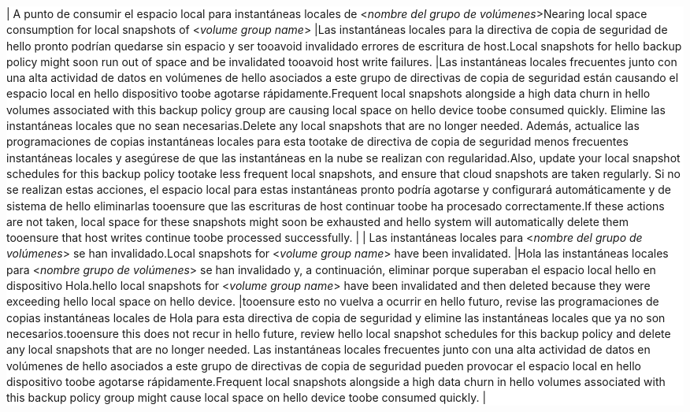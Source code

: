 | <span data-ttu-id="5ce8f-351">A punto de consumir el espacio local para instantáneas locales de <*nombre del grupo de volúmenes*></span><span class="sxs-lookup"><span data-stu-id="5ce8f-351">Nearing local space consumption for local snapshots of <*volume group name*></span></span> |<span data-ttu-id="5ce8f-352">Las instantáneas locales para la directiva de copia de seguridad de hello pronto podrían quedarse sin espacio y ser tooavoid invalidado errores de escritura de host.</span><span class="sxs-lookup"><span data-stu-id="5ce8f-352">Local snapshots for hello backup policy might soon run out of space and be invalidated tooavoid host write failures.</span></span> |<span data-ttu-id="5ce8f-353">Las instantáneas locales frecuentes junto con una alta actividad de datos en volúmenes de hello asociados a este grupo de directivas de copia de seguridad están causando el espacio local en hello dispositivo toobe agotarse rápidamente.</span><span class="sxs-lookup"><span data-stu-id="5ce8f-353">Frequent local snapshots alongside a high data churn in hello volumes associated with this backup policy group are causing local space on hello device toobe consumed quickly.</span></span> <span data-ttu-id="5ce8f-354">Elimine las instantáneas locales que no sean necesarias.</span><span class="sxs-lookup"><span data-stu-id="5ce8f-354">Delete any local snapshots that are no longer needed.</span></span> <span data-ttu-id="5ce8f-355">Además, actualice las programaciones de copias instantáneas locales para esta tootake de directiva de copia de seguridad menos frecuentes instantáneas locales y asegúrese de que las instantáneas en la nube se realizan con regularidad.</span><span class="sxs-lookup"><span data-stu-id="5ce8f-355">Also, update your local snapshot schedules for this backup policy tootake less frequent local snapshots, and ensure that cloud snapshots are taken regularly.</span></span> <span data-ttu-id="5ce8f-356">Si no se realizan estas acciones, el espacio local para estas instantáneas pronto podría agotarse y configurará automáticamente y de sistema de hello eliminarlas tooensure que las escrituras de host continuar toobe ha procesado correctamente.</span><span class="sxs-lookup"><span data-stu-id="5ce8f-356">If these actions are not taken, local space for these snapshots might soon be exhausted and hello system will automatically delete them tooensure that host writes continue toobe processed successfully.</span></span> |
| <span data-ttu-id="5ce8f-357">Las instantáneas locales para <*nombre del grupo de volúmenes*> se han invalidado.</span><span class="sxs-lookup"><span data-stu-id="5ce8f-357">Local snapshots for <*volume group name*> have been invalidated.</span></span> |<span data-ttu-id="5ce8f-358">Hola las instantáneas locales para <*nombre grupo de volúmenes*> se han invalidado y, a continuación, eliminar porque superaban el espacio local hello en dispositivo Hola.</span><span class="sxs-lookup"><span data-stu-id="5ce8f-358">hello local snapshots for <*volume group name*> have been invalidated and then deleted because they were exceeding hello local space on hello device.</span></span> |<span data-ttu-id="5ce8f-359">tooensure esto no vuelva a ocurrir en hello futuro, revise las programaciones de copias instantáneas locales de Hola para esta directiva de copia de seguridad y elimine las instantáneas locales que ya no son necesarios.</span><span class="sxs-lookup"><span data-stu-id="5ce8f-359">tooensure this does not recur in hello future, review hello local snapshot schedules for this backup policy and delete any local snapshots that are no longer needed.</span></span> <span data-ttu-id="5ce8f-360">Las instantáneas locales frecuentes junto con una alta actividad de datos en volúmenes de hello asociados a este grupo de directivas de copia de seguridad pueden provocar el espacio local en hello dispositivo toobe agotarse rápidamente.</span><span class="sxs-lookup"><span data-stu-id="5ce8f-360">Frequent local snapshots alongside a high data churn in hello volumes associated with this backup policy group might cause local space on hello device toobe consumed quickly.</span></span> |